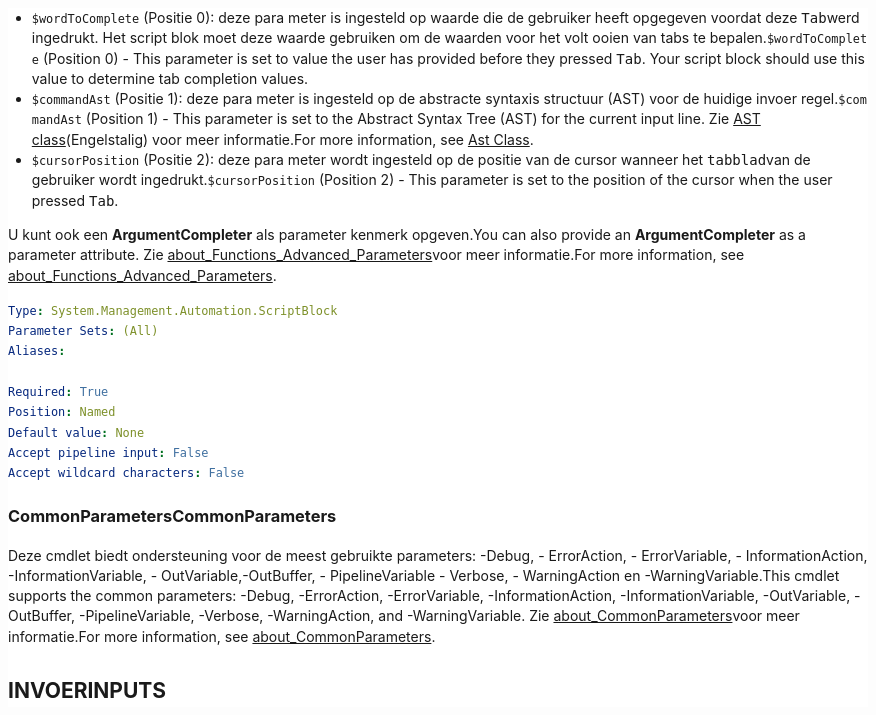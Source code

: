 - <span data-ttu-id="ada88-167">`$wordToComplete` (Positie 0): deze para meter is ingesteld op waarde die de gebruiker heeft opgegeven voordat deze <kbd>Tab</kbd>werd ingedrukt. Het script blok moet deze waarde gebruiken om de waarden voor het volt ooien van tabs te bepalen.</span><span class="sxs-lookup"><span data-stu-id="ada88-167">`$wordToComplete` (Position 0) - This parameter is set to value the user has provided before they pressed <kbd>Tab</kbd>. Your script block should use this value to determine tab completion values.</span></span>
- <span data-ttu-id="ada88-168">`$commandAst` (Positie 1): deze para meter is ingesteld op de abstracte syntaxis structuur (AST) voor de huidige invoer regel.</span><span class="sxs-lookup"><span data-stu-id="ada88-168">`$commandAst` (Position 1) - This parameter is set to the Abstract Syntax Tree (AST) for the current input line.</span></span> <span data-ttu-id="ada88-169">Zie [AST class](/dotnet/api/system.management.automation.language.ast)(Engelstalig) voor meer informatie.</span><span class="sxs-lookup"><span data-stu-id="ada88-169">For more information, see [Ast Class](/dotnet/api/system.management.automation.language.ast).</span></span>
- <span data-ttu-id="ada88-170">`$cursorPosition` (Positie 2): deze para meter wordt ingesteld op de positie van de cursor wanneer het <kbd>tabblad</kbd>van de gebruiker wordt ingedrukt.</span><span class="sxs-lookup"><span data-stu-id="ada88-170">`$cursorPosition` (Position 2) - This parameter is set to the position of the cursor when the user pressed <kbd>Tab</kbd>.</span></span>

<span data-ttu-id="ada88-171">U kunt ook een **ArgumentCompleter** als parameter kenmerk opgeven.</span><span class="sxs-lookup"><span data-stu-id="ada88-171">You can also provide an **ArgumentCompleter** as a parameter attribute.</span></span> <span data-ttu-id="ada88-172">Zie [about_Functions_Advanced_Parameters](./About/about_Functions_Advanced_Parameters.md)voor meer informatie.</span><span class="sxs-lookup"><span data-stu-id="ada88-172">For more information, see [about_Functions_Advanced_Parameters](./About/about_Functions_Advanced_Parameters.md).</span></span>

```yaml
Type: System.Management.Automation.ScriptBlock
Parameter Sets: (All)
Aliases:

Required: True
Position: Named
Default value: None
Accept pipeline input: False
Accept wildcard characters: False
```

### <span data-ttu-id="ada88-173">CommonParameters</span><span class="sxs-lookup"><span data-stu-id="ada88-173">CommonParameters</span></span>

<span data-ttu-id="ada88-174">Deze cmdlet biedt ondersteuning voor de meest gebruikte parameters: -Debug, - ErrorAction, - ErrorVariable, - InformationAction, -InformationVariable, - OutVariable,-OutBuffer, - PipelineVariable - Verbose, - WarningAction en -WarningVariable.</span><span class="sxs-lookup"><span data-stu-id="ada88-174">This cmdlet supports the common parameters: -Debug, -ErrorAction, -ErrorVariable, -InformationAction, -InformationVariable, -OutVariable, -OutBuffer, -PipelineVariable, -Verbose, -WarningAction, and -WarningVariable.</span></span> <span data-ttu-id="ada88-175">Zie [about_CommonParameters](./About/about_CommonParameters.md)voor meer informatie.</span><span class="sxs-lookup"><span data-stu-id="ada88-175">For more information, see [about_CommonParameters](./About/about_CommonParameters.md).</span></span>

## <span data-ttu-id="ada88-176">INVOER</span><span class="sxs-lookup"><span data-stu-id="ada88-176">INPUTS</span></span>
